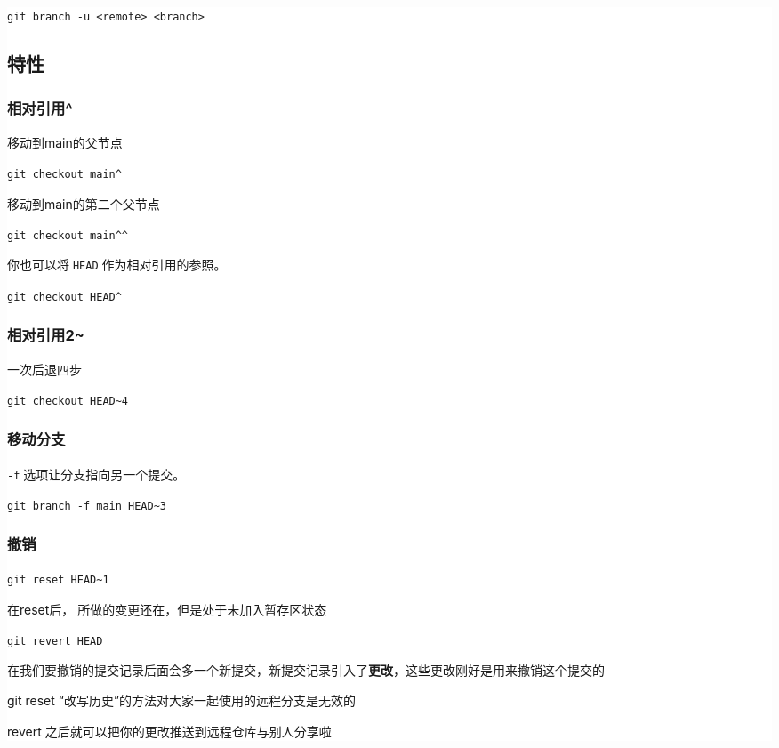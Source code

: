 ```
git branch -u <remote> <branch>
```

## 特性

### 相对引用^

移动到main的父节点

```
git checkout main^
```

移动到main的第二个父节点

```
git checkout main^^
```

你也可以将 `HEAD` 作为相对引用的参照。

```
git checkout HEAD^
```

### 相对引用2~

一次后退四步

```
git checkout HEAD~4
```

### 移动分支

`-f` 选项让分支指向另一个提交。

```
git branch -f main HEAD~3
```

### 撤销

```
git reset HEAD~1
```

在reset后， 所做的变更还在，但是处于未加入暂存区状态

```
git revert HEAD
```

在我们要撤销的提交记录后面会多一个新提交，新提交记录引入了**更改**，这些更改刚好是用来撤销这个提交的

git reset “改写历史”的方法对大家一起使用的远程分支是无效的

revert 之后就可以把你的更改推送到远程仓库与别人分享啦
